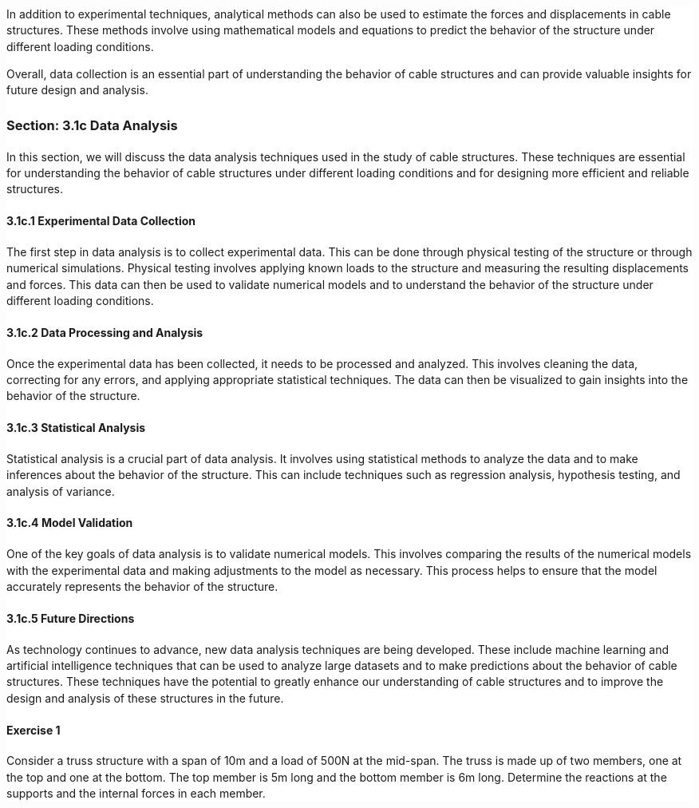 In addition to experimental techniques, analytical methods can also be used to estimate the forces and displacements in cable structures. These methods involve using mathematical models and equations to predict the behavior of the structure under different loading conditions.

Overall, data collection is an essential part of understanding the behavior of cable structures and can provide valuable insights for future design and analysis. 





### Section: 3.1c Data Analysis

In this section, we will discuss the data analysis techniques used in the study of cable structures. These techniques are essential for understanding the behavior of cable structures under different loading conditions and for designing more efficient and reliable structures.

#### 3.1c.1 Experimental Data Collection

The first step in data analysis is to collect experimental data. This can be done through physical testing of the structure or through numerical simulations. Physical testing involves applying known loads to the structure and measuring the resulting displacements and forces. This data can then be used to validate numerical models and to understand the behavior of the structure under different loading conditions.

#### 3.1c.2 Data Processing and Analysis

Once the experimental data has been collected, it needs to be processed and analyzed. This involves cleaning the data, correcting for any errors, and applying appropriate statistical techniques. The data can then be visualized to gain insights into the behavior of the structure.

#### 3.1c.3 Statistical Analysis

Statistical analysis is a crucial part of data analysis. It involves using statistical methods to analyze the data and to make inferences about the behavior of the structure. This can include techniques such as regression analysis, hypothesis testing, and analysis of variance.

#### 3.1c.4 Model Validation

One of the key goals of data analysis is to validate numerical models. This involves comparing the results of the numerical models with the experimental data and making adjustments to the model as necessary. This process helps to ensure that the model accurately represents the behavior of the structure.

#### 3.1c.5 Future Directions

As technology continues to advance, new data analysis techniques are being developed. These include machine learning and artificial intelligence techniques that can be used to analyze large datasets and to make predictions about the behavior of cable structures. These techniques have the potential to greatly enhance our understanding of cable structures and to improve the design and analysis of these structures in the future.





#### Exercise 1
Consider a truss structure with a span of 10m and a load of 500N at the mid-span. The truss is made up of two members, one at the top and one at the bottom. The top member is 5m long and the bottom member is 6m long. Determine the reactions at the supports and the internal forces in each member.
